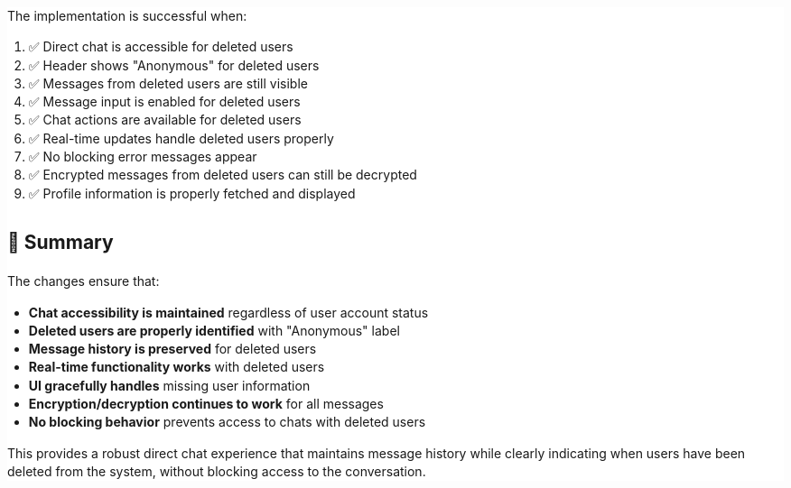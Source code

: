 The implementation is successful when:

1. ✅ Direct chat is accessible for deleted users
2. ✅ Header shows "Anonymous" for deleted users
3. ✅ Messages from deleted users are still visible
4. ✅ Message input is enabled for deleted users
5. ✅ Chat actions are available for deleted users
6. ✅ Real-time updates handle deleted users properly
7. ✅ No blocking error messages appear
8. ✅ Encrypted messages from deleted users can still be decrypted
9. ✅ Profile information is properly fetched and displayed

## 🎉 Summary

The changes ensure that:

- **Chat accessibility is maintained** regardless of user account status
- **Deleted users are properly identified** with "Anonymous" label
- **Message history is preserved** for deleted users
- **Real-time functionality works** with deleted users
- **UI gracefully handles** missing user information
- **Encryption/decryption continues to work** for all messages
- **No blocking behavior** prevents access to chats with deleted users

This provides a robust direct chat experience that maintains message history while clearly indicating when users have been deleted from the system, without blocking access to the conversation.
